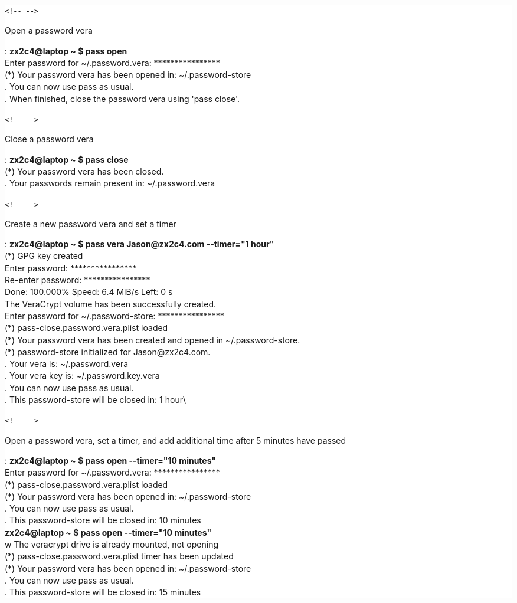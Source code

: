 ```{=html}
<!-- -->
```

Open a password vera

:   **zx2c4\@laptop \~ \$ pass open**\
    Enter password for \~/.password.vera:
    \*\*\*\*\*\*\*\*\*\*\*\*\*\*\*\*\
    (\*) Your password vera has been opened in: \~/.password-store\
    . You can now use pass as usual.\
    . When finished, close the password vera using \'pass close\'.

```{=html}
<!-- -->
```

Close a password vera

:   **zx2c4\@laptop \~ \$ pass close**\
    (\*) Your password vera has been closed.\
    . Your passwords remain present in: \~/.password.vera

```{=html}
<!-- -->
```

Create a new password vera and set a timer

:   **zx2c4\@laptop \~ \$ pass vera Jason\@zx2c4.com \--timer=\"1
    hour\"**\
    (\*) GPG key created\
    Enter password: \*\*\*\*\*\*\*\*\*\*\*\*\*\*\*\*\
    Re-enter password: \*\*\*\*\*\*\*\*\*\*\*\*\*\*\*\*\
    Done: 100.000% Speed: 6.4 MiB/s Left: 0 s\
    The VeraCrypt volume has been successfully created.\
    Enter password for \~/.password-store:
    \*\*\*\*\*\*\*\*\*\*\*\*\*\*\*\*\
    (\*) pass-close.password.vera.plist loaded\
    (\*) Your password vera has been created and opened in
    \~/.password-store.\
    (\*) password-store initialized for Jason\@zx2c4.com.\
    . Your vera is: \~/.password.vera\
    . Your vera key is: \~/.password.key.vera\
    . You can now use pass as usual.\
    . This password-store will be closed in: 1 hour\

```{=html}
<!-- -->
```

 Open a password vera, set a timer, and add additional time after 5 minutes have passed

:   **zx2c4\@laptop \~ \$ pass open \--timer=\"10 minutes\"**\
    Enter password for \~/.password.vera:
    \*\*\*\*\*\*\*\*\*\*\*\*\*\*\*\*\
    (\*) pass-close.password.vera.plist loaded\
    (\*) Your password vera has been opened in: \~/.password-store\
    . You can now use pass as usual.\
    . This password-store will be closed in: 10 minutes\
    **zx2c4\@laptop \~ \$ pass open \--timer=\"10 minutes\"**\
    w The veracrypt drive is already mounted, not opening\
    (\*) pass-close.password.vera.plist timer has been updated\
    (\*) Your password vera has been opened in: \~/.password-store\
    . You can now use pass as usual.\
    . This password-store will be closed in: 15 minutes
